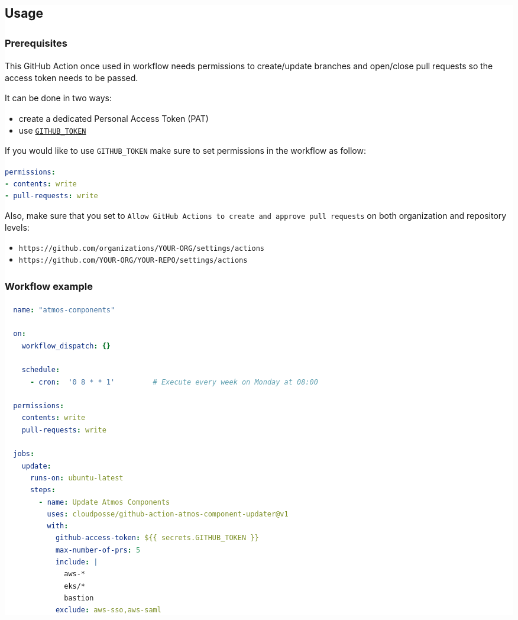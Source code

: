 



## Usage



### Prerequisites

This GitHub Action once used in workflow needs permissions to create/update branches and open/close pull requests so the access token needs to be passed.

It can be done in two ways:
- create a dedicated Personal Access Token (PAT)
- use [`GITHUB_TOKEN`](https://docs.github.com/en/actions/security-guides/automatic-token-authentication#about-the-github_token-secret)

If you would like to use `GITHUB_TOKEN` make sure to set permissions in the workflow as follow:

```yaml
permissions:
- contents: write
- pull-requests: write
```

Also, make sure that you set to `Allow GitHub Actions to create and approve pull requests` on both organization and repository levels:
- `https://github.com/organizations/YOUR-ORG/settings/actions`
- `https://github.com/YOUR-ORG/YOUR-REPO/settings/actions`

### Workflow example

```yaml
  name: "atmos-components"

  on:
    workflow_dispatch: {}

    schedule:
      - cron:  '0 8 * * 1'         # Execute every week on Monday at 08:00

  permissions:
    contents: write
    pull-requests: write

  jobs:
    update:
      runs-on: ubuntu-latest
      steps:
        - name: Update Atmos Components
          uses: cloudposse/github-action-atmos-component-updater@v1
          with:
            github-access-token: ${{ secrets.GITHUB_TOKEN }}
            max-number-of-prs: 5
            include: |
              aws-*
              eks/*
              bastion
            exclude: aws-sso,aws-saml
```
